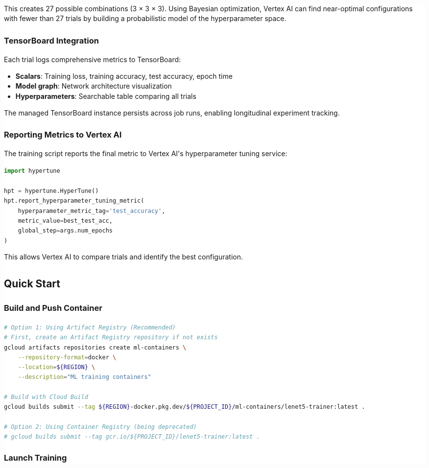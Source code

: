 This creates 27 possible combinations (3 × 3 × 3). Using Bayesian optimization, Vertex AI can find near-optimal configurations with fewer than 27 trials by building a probabilistic model of the hyperparameter space.

### TensorBoard Integration

Each trial logs comprehensive metrics to TensorBoard:

- **Scalars**: Training loss, training accuracy, test accuracy, epoch time
- **Model graph**: Network architecture visualization
- **Hyperparameters**: Searchable table comparing all trials

The managed TensorBoard instance persists across job runs, enabling longitudinal experiment tracking.

### Reporting Metrics to Vertex AI

The training script reports the final metric to Vertex AI's hyperparameter tuning service:

```python
import hypertune

hpt = hypertune.HyperTune()
hpt.report_hyperparameter_tuning_metric(
    hyperparameter_metric_tag='test_accuracy',
    metric_value=best_test_acc,
    global_step=args.num_epochs
)
```

This allows Vertex AI to compare trials and identify the best configuration.

## Quick Start

### Build and Push Container

```bash
# Option 1: Using Artifact Registry (Recommended)
# First, create an Artifact Registry repository if not exists
gcloud artifacts repositories create ml-containers \
    --repository-format=docker \
    --location=${REGION} \
    --description="ML training containers"

# Build with Cloud Build
gcloud builds submit --tag ${REGION}-docker.pkg.dev/${PROJECT_ID}/ml-containers/lenet5-trainer:latest .

# Option 2: Using Container Registry (being deprecated)
# gcloud builds submit --tag gcr.io/${PROJECT_ID}/lenet5-trainer:latest .
```

### Launch Training
